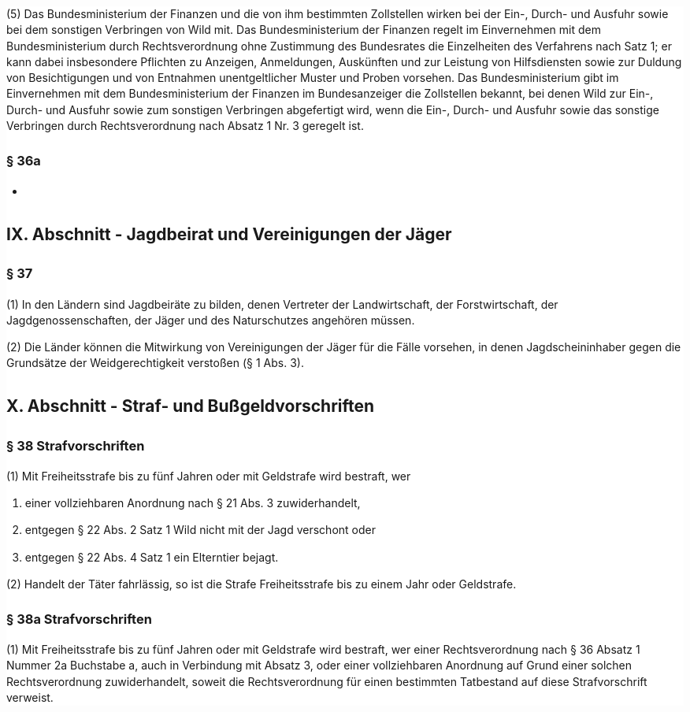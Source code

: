 (5) Das Bundesministerium der Finanzen und die von ihm bestimmten Zollstellen wirken bei der Ein-, Durch- und Ausfuhr sowie bei dem sonstigen Verbringen von Wild mit. Das Bundesministerium der Finanzen regelt im Einvernehmen mit dem Bundesministerium durch Rechtsverordnung ohne Zustimmung des Bundesrates die Einzelheiten des Verfahrens nach Satz 1; er kann dabei insbesondere Pflichten zu Anzeigen, Anmeldungen, Auskünften und zur Leistung von Hilfsdiensten sowie zur Duldung von Besichtigungen und von Entnahmen unentgeltlicher Muster und Proben vorsehen. Das Bundesministerium gibt im Einvernehmen mit dem Bundesministerium der Finanzen im Bundesanzeiger die Zollstellen bekannt, bei denen Wild zur Ein-, Durch- und Ausfuhr sowie zum sonstigen Verbringen abgefertigt wird, wenn die Ein-, Durch- und Ausfuhr sowie das sonstige Verbringen durch Rechtsverordnung nach Absatz 1 Nr. 3 geregelt ist.


### § 36a

-


## IX. Abschnitt - Jagdbeirat und Vereinigungen der Jäger



### § 37

(1) In den Ländern sind Jagdbeiräte zu bilden, denen Vertreter der Landwirtschaft, der Forstwirtschaft, der Jagdgenossenschaften, der Jäger und des Naturschutzes angehören müssen.

(2) Die Länder können die Mitwirkung von Vereinigungen der Jäger für die Fälle vorsehen, in denen Jagdscheininhaber gegen die Grundsätze der Weidgerechtigkeit verstoßen (§ 1 Abs. 3).


## X. Abschnitt - Straf- und Bußgeldvorschriften



### § 38 Strafvorschriften

(1) Mit Freiheitsstrafe bis zu fünf Jahren oder mit Geldstrafe wird bestraft, wer

1.  einer vollziehbaren Anordnung nach § 21 Abs. 3 zuwiderhandelt,


2.  entgegen § 22 Abs. 2 Satz 1 Wild nicht mit der Jagd verschont oder


3.  entgegen § 22 Abs. 4 Satz 1 ein Elterntier bejagt.




(2) Handelt der Täter fahrlässig, so ist die Strafe Freiheitsstrafe bis zu einem Jahr oder Geldstrafe.


### § 38a Strafvorschriften

(1) Mit Freiheitsstrafe bis zu fünf Jahren oder mit Geldstrafe wird bestraft, wer einer Rechtsverordnung nach § 36 Absatz 1 Nummer 2a Buchstabe a, auch in Verbindung mit Absatz 3, oder einer vollziehbaren Anordnung auf Grund einer solchen Rechtsverordnung zuwiderhandelt, soweit die Rechtsverordnung für einen bestimmten Tatbestand auf diese Strafvorschrift verweist.
